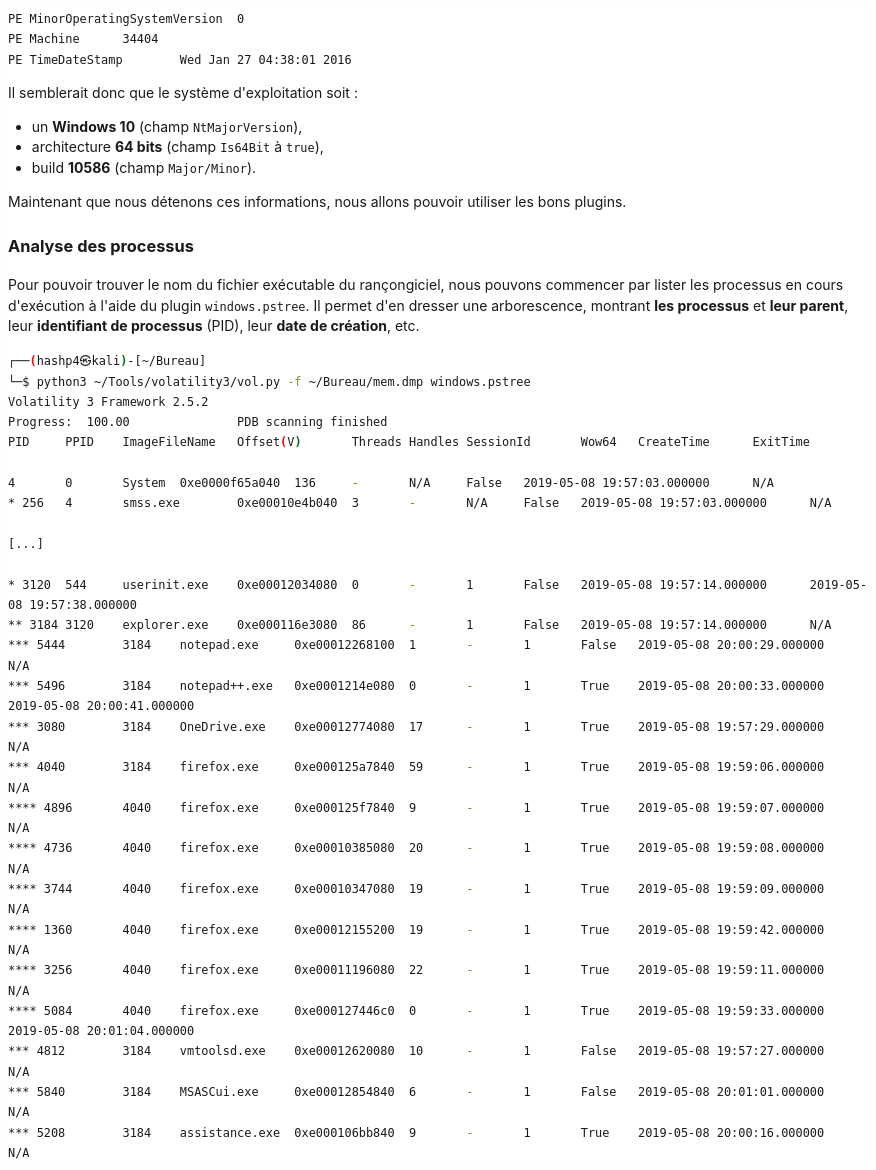 ```bash
PE MinorOperatingSystemVersion  0
PE Machine      34404
PE TimeDateStamp        Wed Jan 27 04:38:01 2016
```

Il semblerait donc que le système d'exploitation soit :
- un **Windows 10** (champ `NtMajorVersion`), 
- architecture **64 bits** (champ `Is64Bit` à `true`),
- build **10586** (champ `Major/Minor`).

Maintenant que nous détenons ces informations, nous allons pouvoir utiliser les bons plugins. 

### Analyse des processus

Pour pouvoir trouver le nom du fichier exécutable du rançongiciel, nous pouvons commencer par lister les processus en cours d'exécution à l'aide du plugin `windows.pstree`. Il permet d'en dresser une arborescence, montrant **les processus** et **leur parent**, leur **identifiant de processus** (PID), leur **date de création**, etc.

```bash
┌──(hashp4㉿kali)-[~/Bureau]
└─$ python3 ~/Tools/volatility3/vol.py -f ~/Bureau/mem.dmp windows.pstree
Volatility 3 Framework 2.5.2
Progress:  100.00               PDB scanning finished                                
PID     PPID    ImageFileName   Offset(V)       Threads Handles SessionId       Wow64   CreateTime      ExitTime

4       0       System  0xe0000f65a040  136     -       N/A     False   2019-05-08 19:57:03.000000      N/A
* 256   4       smss.exe        0xe00010e4b040  3       -       N/A     False   2019-05-08 19:57:03.000000      N/A

[...]

* 3120  544     userinit.exe    0xe00012034080  0       -       1       False   2019-05-08 19:57:14.000000      2019-05-08 19:57:38.000000 
** 3184 3120    explorer.exe    0xe000116e3080  86      -       1       False   2019-05-08 19:57:14.000000      N/A
*** 5444        3184    notepad.exe     0xe00012268100  1       -       1       False   2019-05-08 20:00:29.000000      N/A
*** 5496        3184    notepad++.exe   0xe0001214e080  0       -       1       True    2019-05-08 20:00:33.000000      2019-05-08 20:00:41.000000 
*** 3080        3184    OneDrive.exe    0xe00012774080  17      -       1       True    2019-05-08 19:57:29.000000      N/A
*** 4040        3184    firefox.exe     0xe000125a7840  59      -       1       True    2019-05-08 19:59:06.000000      N/A
**** 4896       4040    firefox.exe     0xe000125f7840  9       -       1       True    2019-05-08 19:59:07.000000      N/A
**** 4736       4040    firefox.exe     0xe00010385080  20      -       1       True    2019-05-08 19:59:08.000000      N/A
**** 3744       4040    firefox.exe     0xe00010347080  19      -       1       True    2019-05-08 19:59:09.000000      N/A
**** 1360       4040    firefox.exe     0xe00012155200  19      -       1       True    2019-05-08 19:59:42.000000      N/A
**** 3256       4040    firefox.exe     0xe00011196080  22      -       1       True    2019-05-08 19:59:11.000000      N/A
**** 5084       4040    firefox.exe     0xe000127446c0  0       -       1       True    2019-05-08 19:59:33.000000      2019-05-08 20:01:04.000000 
*** 4812        3184    vmtoolsd.exe    0xe00012620080  10      -       1       False   2019-05-08 19:57:27.000000      N/A
*** 5840        3184    MSASCui.exe     0xe00012854840  6       -       1       False   2019-05-08 20:01:01.000000      N/A
*** 5208        3184    assistance.exe  0xe000106bb840  9       -       1       True    2019-05-08 20:00:16.000000      N/A
```